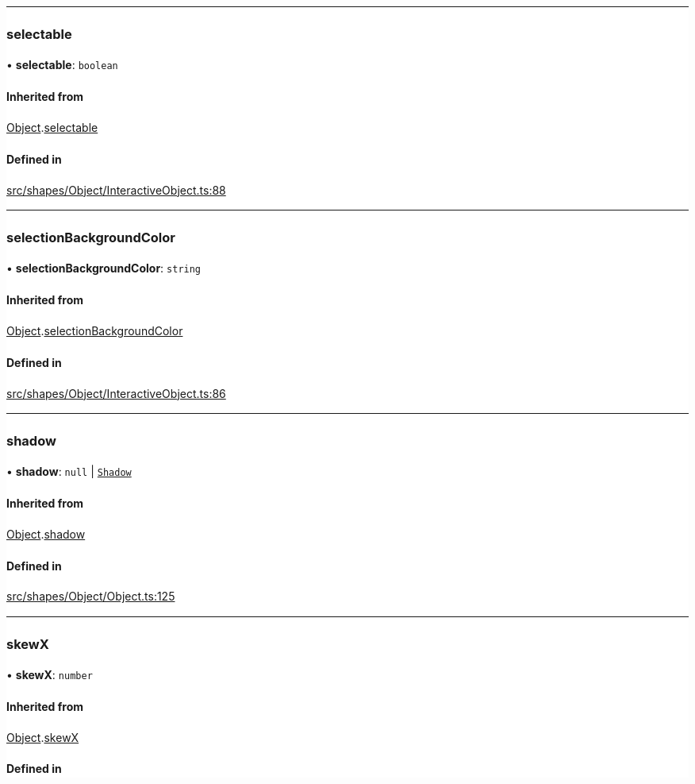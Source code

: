 ___

### selectable

• **selectable**: `boolean`

#### Inherited from

[Object](Object.md).[selectable](Object.md#selectable)

#### Defined in

[src/shapes/Object/InteractiveObject.ts:88](https://github.com/fabricjs/fabric.js/blob/a4453620e/src/shapes/Object/InteractiveObject.ts#L88)

___

### selectionBackgroundColor

• **selectionBackgroundColor**: `string`

#### Inherited from

[Object](Object.md).[selectionBackgroundColor](Object.md#selectionbackgroundcolor)

#### Defined in

[src/shapes/Object/InteractiveObject.ts:86](https://github.com/fabricjs/fabric.js/blob/a4453620e/src/shapes/Object/InteractiveObject.ts#L86)

___

### shadow

• **shadow**: ``null`` \| [`Shadow`](Shadow.md)

#### Inherited from

[Object](Object.md).[shadow](Object.md#shadow)

#### Defined in

[src/shapes/Object/Object.ts:125](https://github.com/fabricjs/fabric.js/blob/a4453620e/src/shapes/Object/Object.ts#L125)

___

### skewX

• **skewX**: `number`

#### Inherited from

[Object](Object.md).[skewX](Object.md#skewx)

#### Defined in
